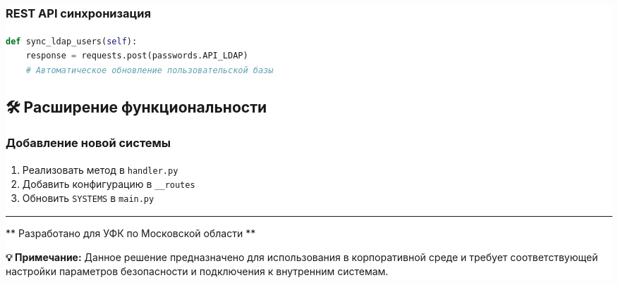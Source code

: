 ### REST API синхронизация

```python
def sync_ldap_users(self):
    response = requests.post(passwords.API_LDAP)
    # Автоматическое обновление пользовательской базы
```

## 🛠️ Расширение функциональности

### Добавление новой системы

1. Реализовать метод в `handler.py`
2. Добавить конфигурацию в `__routes`
3. Обновить `SYSTEMS` в `main.py`

---
** Разработано для УФК по Московской области **

**💡 Примечание:** Данное решение предназначено для использования в корпоративной среде и требует соответствующей настройки параметров безопасности и подключения к внутренним системам.
